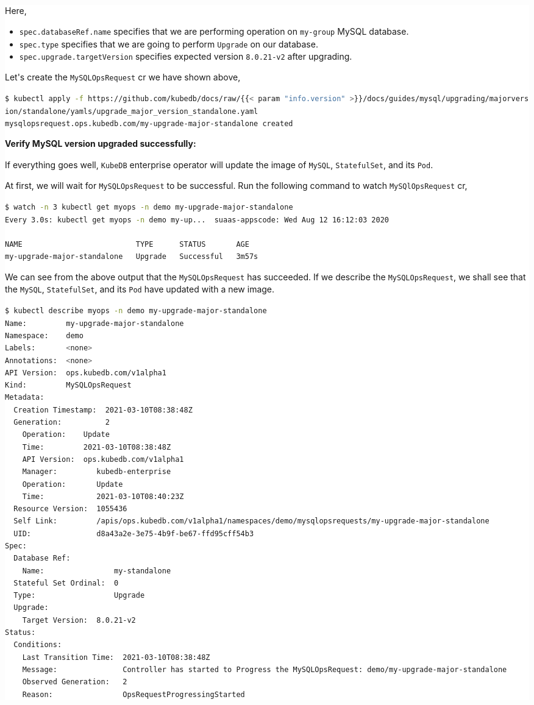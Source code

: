 Here,

- `spec.databaseRef.name` specifies that we are performing operation on `my-group` MySQL database.
- `spec.type` specifies that we are going to perform `Upgrade` on our database.
- `spec.upgrade.targetVersion` specifies expected version `8.0.21-v2` after upgrading.

Let's create the `MySQLOpsRequest` cr we have shown above,

```bash
$ kubectl apply -f https://github.com/kubedb/docs/raw/{{< param "info.version" >}}/docs/guides/mysql/upgrading/majorversion/standalone/yamls/upgrade_major_version_standalone.yaml
mysqlopsrequest.ops.kubedb.com/my-upgrade-major-standalone created
```

**Verify MySQL version upgraded successfully:**

If everything goes well, `KubeDB` enterprise operator will update the image of `MySQL`, `StatefulSet`, and its `Pod`.

At first, we will wait for `MySQLOpsRequest` to be successful.  Run the following command to watch `MySQlOpsRequest` cr,

```bash
$ watch -n 3 kubectl get myops -n demo my-upgrade-major-standalone
Every 3.0s: kubectl get myops -n demo my-up...  suaas-appscode: Wed Aug 12 16:12:03 2020

NAME                          TYPE      STATUS       AGE
my-upgrade-major-standalone   Upgrade   Successful   3m57s
```

We can see from the above output that the `MySQLOpsRequest` has succeeded. If we describe the `MySQLOpsRequest`, we shall see that the `MySQL`, `StatefulSet`, and its `Pod` have updated with a new image.

```bash
$ kubectl describe myops -n demo my-upgrade-major-standalone
Name:         my-upgrade-major-standalone
Namespace:    demo
Labels:       <none>
Annotations:  <none>
API Version:  ops.kubedb.com/v1alpha1
Kind:         MySQLOpsRequest
Metadata:
  Creation Timestamp:  2021-03-10T08:38:48Z
  Generation:          2
    Operation:    Update
    Time:         2021-03-10T08:38:48Z
    API Version:  ops.kubedb.com/v1alpha1
    Manager:         kubedb-enterprise
    Operation:       Update
    Time:            2021-03-10T08:40:23Z
  Resource Version:  1055436
  Self Link:         /apis/ops.kubedb.com/v1alpha1/namespaces/demo/mysqlopsrequests/my-upgrade-major-standalone
  UID:               d8a43a2e-3e75-4b9f-be67-ffd95cff54b3
Spec:
  Database Ref:
    Name:                my-standalone
  Stateful Set Ordinal:  0
  Type:                  Upgrade
  Upgrade:
    Target Version:  8.0.21-v2
Status:
  Conditions:
    Last Transition Time:  2021-03-10T08:38:48Z
    Message:               Controller has started to Progress the MySQLOpsRequest: demo/my-upgrade-major-standalone
    Observed Generation:   2
    Reason:                OpsRequestProgressingStarted
```
